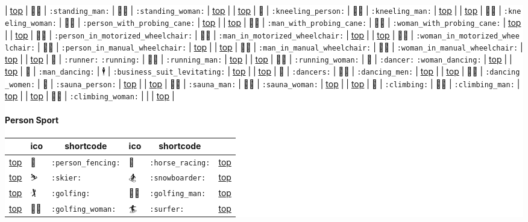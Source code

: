 | [top](https://github.com/ikatyang/emoji-cheat-sheet/blob/master/README.md#people--body) | 🧍‍♂️   | `:standing_man:`                   | 🧍‍♀️   | `:standing_woman:`              | [top](https://github.com/ikatyang/emoji-cheat-sheet/blob/master/README.md#table-of-contents) |
| [top](https://github.com/ikatyang/emoji-cheat-sheet/blob/master/README.md#people--body) | 🧎    | `:kneeling_person:`                | 🧎‍♂️   | `:kneeling_man:`                | [top](https://github.com/ikatyang/emoji-cheat-sheet/blob/master/README.md#table-of-contents) |
| [top](https://github.com/ikatyang/emoji-cheat-sheet/blob/master/README.md#people--body) | 🧎‍♀️   | `:kneeling_woman:`                 | 🧑‍🦯   | `:person_with_probing_cane:`    | [top](https://github.com/ikatyang/emoji-cheat-sheet/blob/master/README.md#table-of-contents) |
| [top](https://github.com/ikatyang/emoji-cheat-sheet/blob/master/README.md#people--body) | 👨‍🦯   | `:man_with_probing_cane:`          | 👩‍🦯   | `:woman_with_probing_cane:`     | [top](https://github.com/ikatyang/emoji-cheat-sheet/blob/master/README.md#table-of-contents) |
| [top](https://github.com/ikatyang/emoji-cheat-sheet/blob/master/README.md#people--body) | 🧑‍🦼   | `:person_in_motorized_wheelchair:` | 👨‍🦼   | `:man_in_motorized_wheelchair:` | [top](https://github.com/ikatyang/emoji-cheat-sheet/blob/master/README.md#table-of-contents) |
| [top](https://github.com/ikatyang/emoji-cheat-sheet/blob/master/README.md#people--body) | 👩‍🦼   | `:woman_in_motorized_wheelchair:`  | 🧑‍🦽   | `:person_in_manual_wheelchair:` | [top](https://github.com/ikatyang/emoji-cheat-sheet/blob/master/README.md#table-of-contents) |
| [top](https://github.com/ikatyang/emoji-cheat-sheet/blob/master/README.md#people--body) | 👨‍🦽   | `:man_in_manual_wheelchair:`       | 👩‍🦽   | `:woman_in_manual_wheelchair:`  | [top](https://github.com/ikatyang/emoji-cheat-sheet/blob/master/README.md#table-of-contents) |
| [top](https://github.com/ikatyang/emoji-cheat-sheet/blob/master/README.md#people--body) | 🏃    | `:runner:` `:running:`             | 🏃‍♂️   | `:running_man:`                 | [top](https://github.com/ikatyang/emoji-cheat-sheet/blob/master/README.md#table-of-contents) |
| [top](https://github.com/ikatyang/emoji-cheat-sheet/blob/master/README.md#people--body) | 🏃‍♀️   | `:running_woman:`                  | 💃    | `:dancer:` `:woman_dancing:`    | [top](https://github.com/ikatyang/emoji-cheat-sheet/blob/master/README.md#table-of-contents) |
| [top](https://github.com/ikatyang/emoji-cheat-sheet/blob/master/README.md#people--body) | 🕺    | `:man_dancing:`                    | 🕴️    | `:business_suit_levitating:`    | [top](https://github.com/ikatyang/emoji-cheat-sheet/blob/master/README.md#table-of-contents) |
| [top](https://github.com/ikatyang/emoji-cheat-sheet/blob/master/README.md#people--body) | 👯    | `:dancers:`                        | 👯‍♂️   | `:dancing_men:`                 | [top](https://github.com/ikatyang/emoji-cheat-sheet/blob/master/README.md#table-of-contents) |
| [top](https://github.com/ikatyang/emoji-cheat-sheet/blob/master/README.md#people--body) | 👯‍♀️   | `:dancing_women:`                  | 🧖    | `:sauna_person:`                | [top](https://github.com/ikatyang/emoji-cheat-sheet/blob/master/README.md#table-of-contents) |
| [top](https://github.com/ikatyang/emoji-cheat-sheet/blob/master/README.md#people--body) | 🧖‍♂️   | `:sauna_man:`                      | 🧖‍♀️   | `:sauna_woman:`                 | [top](https://github.com/ikatyang/emoji-cheat-sheet/blob/master/README.md#table-of-contents) |
| [top](https://github.com/ikatyang/emoji-cheat-sheet/blob/master/README.md#people--body) | 🧗    | `:climbing:`                       | 🧗‍♂️   | `:climbing_man:`                | [top](https://github.com/ikatyang/emoji-cheat-sheet/blob/master/README.md#table-of-contents) |
| [top](https://github.com/ikatyang/emoji-cheat-sheet/blob/master/README.md#people--body) | 🧗‍♀️   | `:climbing_woman:`                 |      |                                 | [top](https://github.com/ikatyang/emoji-cheat-sheet/blob/master/README.md#table-of-contents) |

#### Person Sport

|                                                              | ico  | shortcode                                    | ico  | shortcode                                |                                                              |
| ------------------------------------------------------------ | ---- | -------------------------------------------- | ---- | ---------------------------------------- | ------------------------------------------------------------ |
| [top](https://github.com/ikatyang/emoji-cheat-sheet/blob/master/README.md#people--body) | 🤺    | `:person_fencing:`                           | 🏇    | `:horse_racing:`                         | [top](https://github.com/ikatyang/emoji-cheat-sheet/blob/master/README.md#table-of-contents) |
| [top](https://github.com/ikatyang/emoji-cheat-sheet/blob/master/README.md#people--body) | ⛷️    | `:skier:`                                    | 🏂    | `:snowboarder:`                          | [top](https://github.com/ikatyang/emoji-cheat-sheet/blob/master/README.md#table-of-contents) |
| [top](https://github.com/ikatyang/emoji-cheat-sheet/blob/master/README.md#people--body) | 🏌️    | `:golfing:`                                  | 🏌️‍♂️   | `:golfing_man:`                          | [top](https://github.com/ikatyang/emoji-cheat-sheet/blob/master/README.md#table-of-contents) |
| [top](https://github.com/ikatyang/emoji-cheat-sheet/blob/master/README.md#people--body) | 🏌️‍♀️   | `:golfing_woman:`                            | 🏄    | `:surfer:`                               | [top](https://github.com/ikatyang/emoji-cheat-sheet/blob/master/README.md#table-of-contents) |